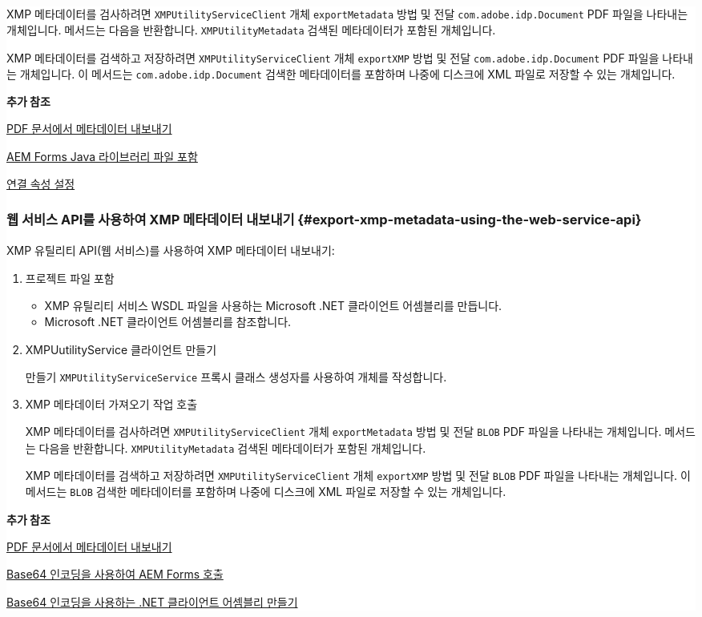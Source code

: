    XMP 메타데이터를 검사하려면 `XMPUtilityServiceClient` 개체 `exportMetadata` 방법 및 전달 `com.adobe.idp.Document` PDF 파일을 나타내는 개체입니다. 메서드는 다음을 반환합니다. `XMPUtilityMetadata` 검색된 메타데이터가 포함된 개체입니다.

   XMP 메타데이터를 검색하고 저장하려면 `XMPUtilityServiceClient` 개체 `exportXMP` 방법 및 전달 `com.adobe.idp.Document` PDF 파일을 나타내는 개체입니다. 이 메서드는 `com.adobe.idp.Document` 검색한 메타데이터를 포함하며 나중에 디스크에 XML 파일로 저장할 수 있는 개체입니다.

**추가 참조**

[PDF 문서에서 메타데이터 내보내기](xmp-utilities.md#exporting-metadata-from-pdf-documents)

[AEM Forms Java 라이브러리 파일 포함](/help/forms/developing/invoking-aem-forms-using-java.md#including-aem-forms-java-library-files)

[연결 속성 설정](/help/forms/developing/invoking-aem-forms-using-java.md#setting-connection-properties)

### 웹 서비스 API를 사용하여 XMP 메타데이터 내보내기 {#export-xmp-metadata-using-the-web-service-api}

XMP 유틸리티 API(웹 서비스)를 사용하여 XMP 메타데이터 내보내기:

1. 프로젝트 파일 포함

   * XMP 유틸리티 서비스 WSDL 파일을 사용하는 Microsoft .NET 클라이언트 어셈블리를 만듭니다.
   * Microsoft .NET 클라이언트 어셈블리를 참조합니다.

1. XMPUutilityService 클라이언트 만들기

   만들기 `XMPUtilityServiceService` 프록시 클래스 생성자를 사용하여 개체를 작성합니다.

1. XMP 메타데이터 가져오기 작업 호출

   XMP 메타데이터를 검사하려면 `XMPUtilityServiceClient` 개체 `exportMetadata` 방법 및 전달 `BLOB` PDF 파일을 나타내는 개체입니다. 메서드는 다음을 반환합니다. `XMPUtilityMetadata` 검색된 메타데이터가 포함된 개체입니다.

   XMP 메타데이터를 검색하고 저장하려면 `XMPUtilityServiceClient` 개체 `exportXMP` 방법 및 전달 `BLOB` PDF 파일을 나타내는 개체입니다. 이 메서드는 `BLOB` 검색한 메타데이터를 포함하며 나중에 디스크에 XML 파일로 저장할 수 있는 개체입니다.

**추가 참조**

[PDF 문서에서 메타데이터 내보내기](xmp-utilities.md#exporting-metadata-from-pdf-documents)

[Base64 인코딩을 사용하여 AEM Forms 호출](/help/forms/developing/invoking-aem-forms-using-web.md#invoking-aem-forms-using-base64-encoding)

[Base64 인코딩을 사용하는 .NET 클라이언트 어셈블리 만들기](/help/forms/developing/invoking-aem-forms-using-web.md#creating-a-net-client-assembly-that-uses-base64-encoding)
